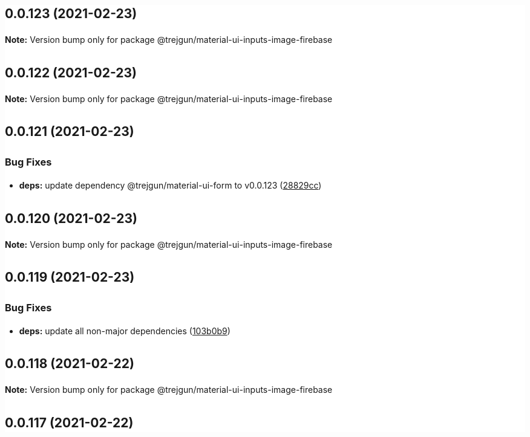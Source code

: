 


## 0.0.123 (2021-02-23)

**Note:** Version bump only for package @trejgun/material-ui-inputs-image-firebase





## 0.0.122 (2021-02-23)

**Note:** Version bump only for package @trejgun/material-ui-inputs-image-firebase





## 0.0.121 (2021-02-23)


### Bug Fixes

* **deps:** update dependency @trejgun/material-ui-form to v0.0.123 ([28829cc](https://github.com/memoryOS/material-ui/commit/28829cc99b2eaaec06fa01c8010104b382724f90))





## 0.0.120 (2021-02-23)

**Note:** Version bump only for package @trejgun/material-ui-inputs-image-firebase





## 0.0.119 (2021-02-23)


### Bug Fixes

* **deps:** update all non-major dependencies ([103b0b9](https://github.com/memoryOS/material-ui/commit/103b0b9498a83584e035e604e75b87089b9bb230))





## 0.0.118 (2021-02-22)

**Note:** Version bump only for package @trejgun/material-ui-inputs-image-firebase





## 0.0.117 (2021-02-22)

